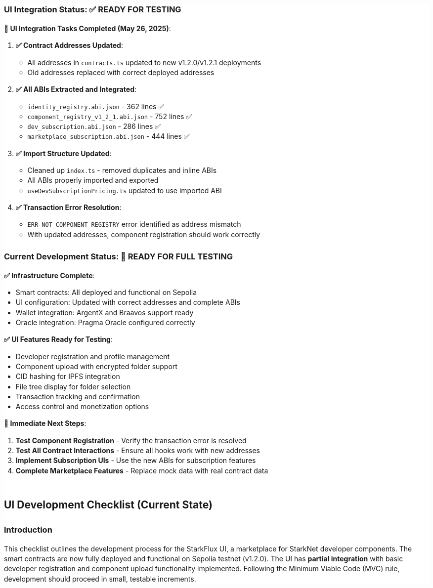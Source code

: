 ### UI Integration Status: ✅ READY FOR TESTING

**🎯 UI Integration Tasks Completed (May 26, 2025)**:

1. **✅ Contract Addresses Updated**:
   - All addresses in `contracts.ts` updated to new v1.2.0/v1.2.1 deployments
   - Old addresses replaced with correct deployed addresses

2. **✅ All ABIs Extracted and Integrated**:
   - `identity_registry.abi.json` - 362 lines ✅
   - `component_registry_v1_2_1.abi.json` - 752 lines ✅
   - `dev_subscription.abi.json` - 286 lines ✅
   - `marketplace_subscription.abi.json` - 444 lines ✅

3. **✅ Import Structure Updated**:
   - Cleaned up `index.ts` - removed duplicates and inline ABIs
   - All ABIs properly imported and exported
   - `useDevSubscriptionPricing.ts` updated to use imported ABI

4. **✅ Transaction Error Resolution**:
   - `ERR_NOT_COMPONENT_REGISTRY` error identified as address mismatch
   - With updated addresses, component registration should work correctly

### Current Development Status: 🚀 READY FOR FULL TESTING

**✅ Infrastructure Complete**:
- Smart contracts: All deployed and functional on Sepolia
- UI configuration: Updated with correct addresses and complete ABIs
- Wallet integration: ArgentX and Braavos support ready
- Oracle integration: Pragma Oracle configured correctly

**✅ UI Features Ready for Testing**:
- Developer registration and profile management
- Component upload with encrypted folder support
- CID hashing for IPFS integration
- File tree display for folder selection
- Transaction tracking and confirmation
- Access control and monetization options

**🔄 Immediate Next Steps**:
1. **Test Component Registration** - Verify the transaction error is resolved
2. **Test All Contract Interactions** - Ensure all hooks work with new addresses
3. **Implement Subscription UIs** - Use the new ABIs for subscription features
4. **Complete Marketplace Features** - Replace mock data with real contract data

---

## UI Development Checklist (Current State)

### Introduction

This checklist outlines the development process for the StarkFlux UI, a marketplace for StarkNet developer components. The smart contracts are now fully deployed and functional on Sepolia testnet (v1.2.0). The UI has **partial integration** with basic developer registration and component upload functionality implemented. Following the Minimum Viable Code (MVC) rule, development should proceed in small, testable increments.
